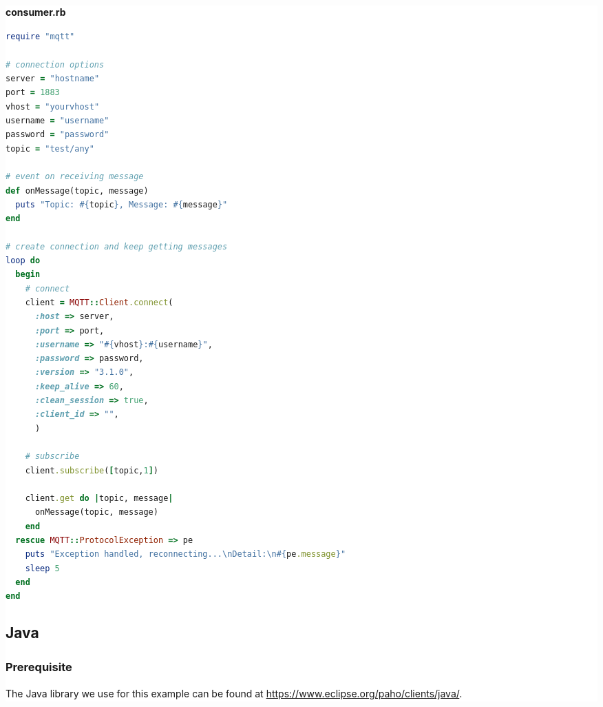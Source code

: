 **consumer.rb**

```ruby
require "mqtt"

# connection options
server = "hostname"
port = 1883
vhost = "yourvhost"
username = "username"
password = "password"
topic = "test/any"

# event on receiving message
def onMessage(topic, message)
  puts "Topic: #{topic}, Message: #{message}"
end

# create connection and keep getting messages
loop do
  begin
    # connect
    client = MQTT::Client.connect(
      :host => server,
      :port => port,
      :username => "#{vhost}:#{username}",
      :password => password,
      :version => "3.1.0",
      :keep_alive => 60,
      :clean_session => true,
      :client_id => "",
      )

    # subscribe
    client.subscribe([topic,1])

    client.get do |topic, message|
      onMessage(topic, message)
    end
  rescue MQTT::ProtocolException => pe
    puts "Exception handled, reconnecting...\nDetail:\n#{pe.message}"
    sleep 5
  end
end
```

## Java

### Prerequisite
The Java library we use for this example can be found at <a href="https://www.eclipse.org/paho/clients/java/" target="_blank">https://www.eclipse.org/paho/clients/java/</a>.  

